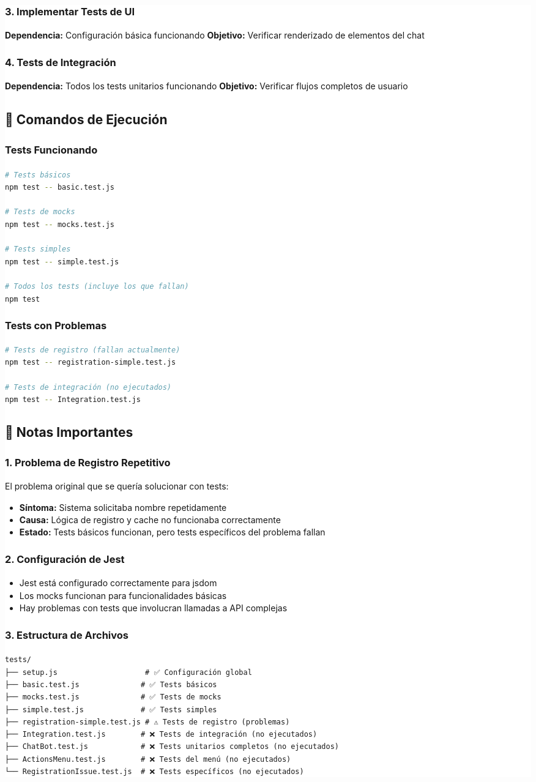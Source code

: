 ### 3. **Implementar Tests de UI**
**Dependencia:** Configuración básica funcionando
**Objetivo:** Verificar renderizado de elementos del chat

### 4. **Tests de Integración**
**Dependencia:** Todos los tests unitarios funcionando
**Objetivo:** Verificar flujos completos de usuario

## 🚀 Comandos de Ejecución

### Tests Funcionando
```bash
# Tests básicos
npm test -- basic.test.js

# Tests de mocks
npm test -- mocks.test.js

# Tests simples
npm test -- simple.test.js

# Todos los tests (incluye los que fallan)
npm test
```

### Tests con Problemas
```bash
# Tests de registro (fallan actualmente)
npm test -- registration-simple.test.js

# Tests de integración (no ejecutados)
npm test -- Integration.test.js
```

## 📝 Notas Importantes

### 1. **Problema de Registro Repetitivo**
El problema original que se quería solucionar con tests:
- **Síntoma:** Sistema solicitaba nombre repetidamente
- **Causa:** Lógica de registro y cache no funcionaba correctamente
- **Estado:** Tests básicos funcionan, pero tests específicos del problema fallan

### 2. **Configuración de Jest**
- Jest está configurado correctamente para jsdom
- Los mocks funcionan para funcionalidades básicas
- Hay problemas con tests que involucran llamadas a API complejas

### 3. **Estructura de Archivos**
```
tests/
├── setup.js                    # ✅ Configuración global
├── basic.test.js              # ✅ Tests básicos
├── mocks.test.js              # ✅ Tests de mocks
├── simple.test.js             # ✅ Tests simples
├── registration-simple.test.js # ⚠️ Tests de registro (problemas)
├── Integration.test.js        # ❌ Tests de integración (no ejecutados)
├── ChatBot.test.js            # ❌ Tests unitarios completos (no ejecutados)
├── ActionsMenu.test.js        # ❌ Tests del menú (no ejecutados)
└── RegistrationIssue.test.js  # ❌ Tests específicos (no ejecutados)
```
